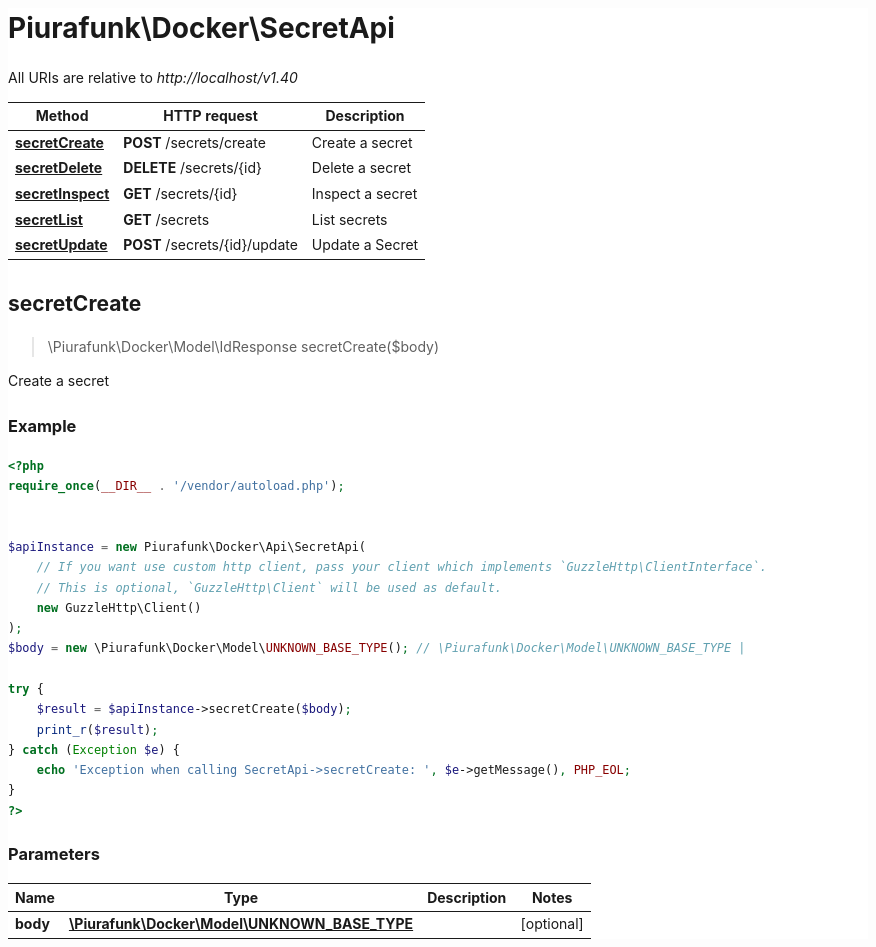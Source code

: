 # Piurafunk\Docker\SecretApi

All URIs are relative to *http://localhost/v1.40*

Method | HTTP request | Description
------------- | ------------- | -------------
[**secretCreate**](SecretApi.md#secretCreate) | **POST** /secrets/create | Create a secret
[**secretDelete**](SecretApi.md#secretDelete) | **DELETE** /secrets/{id} | Delete a secret
[**secretInspect**](SecretApi.md#secretInspect) | **GET** /secrets/{id} | Inspect a secret
[**secretList**](SecretApi.md#secretList) | **GET** /secrets | List secrets
[**secretUpdate**](SecretApi.md#secretUpdate) | **POST** /secrets/{id}/update | Update a Secret



## secretCreate

> \Piurafunk\Docker\Model\IdResponse secretCreate($body)

Create a secret

### Example

```php
<?php
require_once(__DIR__ . '/vendor/autoload.php');


$apiInstance = new Piurafunk\Docker\Api\SecretApi(
    // If you want use custom http client, pass your client which implements `GuzzleHttp\ClientInterface`.
    // This is optional, `GuzzleHttp\Client` will be used as default.
    new GuzzleHttp\Client()
);
$body = new \Piurafunk\Docker\Model\UNKNOWN_BASE_TYPE(); // \Piurafunk\Docker\Model\UNKNOWN_BASE_TYPE | 

try {
    $result = $apiInstance->secretCreate($body);
    print_r($result);
} catch (Exception $e) {
    echo 'Exception when calling SecretApi->secretCreate: ', $e->getMessage(), PHP_EOL;
}
?>
```

### Parameters


Name | Type | Description  | Notes
------------- | ------------- | ------------- | -------------
 **body** | [**\Piurafunk\Docker\Model\UNKNOWN_BASE_TYPE**](../Model/UNKNOWN_BASE_TYPE.md)|  | [optional]
